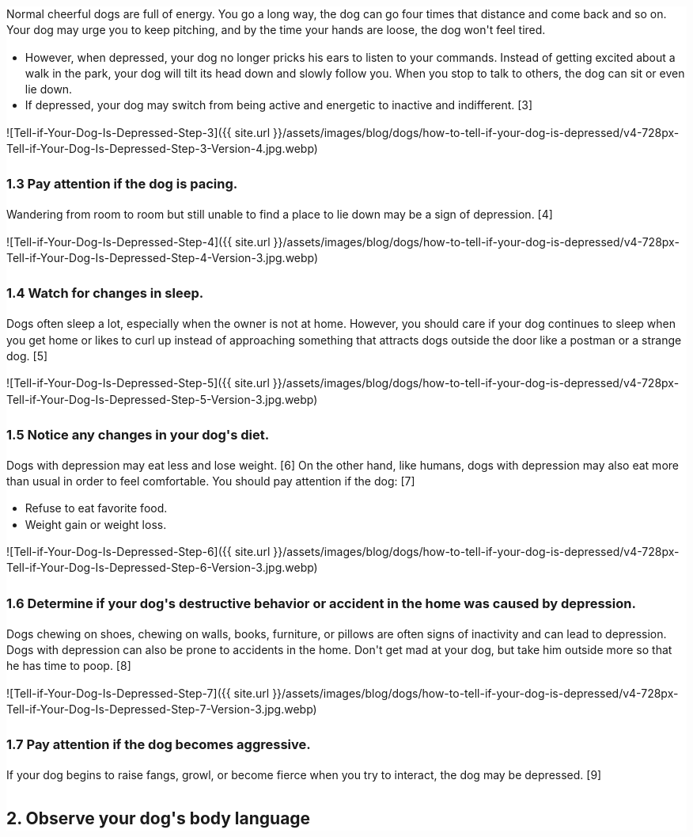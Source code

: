 Normal cheerful dogs are full of energy. You go a long way, the dog can go four times that distance and come back and so on. Your dog may urge you to keep pitching, and by the time your hands are loose, the dog won't feel tired.
- However, when depressed, your dog no longer pricks his ears to listen to your commands. Instead of getting excited about a walk in the park, your dog will tilt its head down and slowly follow you. When you stop to talk to others, the dog can sit or even lie down.
- If depressed, your dog may switch from being active and energetic to inactive and indifferent. [3]

![Tell-if-Your-Dog-Is-Depressed-Step-3]({{ site.url }}/assets/images/blog/dogs/how-to-tell-if-your-dog-is-depressed/v4-728px-Tell-if-Your-Dog-Is-Depressed-Step-3-Version-4.jpg.webp)

### 1.3 Pay attention if the dog is pacing. 

Wandering from room to room but still unable to find a place to lie down may be a sign of depression. [4]

![Tell-if-Your-Dog-Is-Depressed-Step-4]({{ site.url }}/assets/images/blog/dogs/how-to-tell-if-your-dog-is-depressed/v4-728px-Tell-if-Your-Dog-Is-Depressed-Step-4-Version-3.jpg.webp)

### 1.4 Watch for changes in sleep. 

Dogs often sleep a lot, especially when the owner is not at home. However, you should care if your dog continues to sleep when you get home or likes to curl up instead of approaching something that attracts dogs outside the door like a postman or a strange dog. [5]

![Tell-if-Your-Dog-Is-Depressed-Step-5]({{ site.url }}/assets/images/blog/dogs/how-to-tell-if-your-dog-is-depressed/v4-728px-Tell-if-Your-Dog-Is-Depressed-Step-5-Version-3.jpg.webp)

### 1.5 Notice any changes in your dog's diet. 

Dogs with depression may eat less and lose weight. [6] On the other hand, like humans, dogs with depression may also eat more than usual in order to feel comfortable. You should pay attention if the dog: [7]
- Refuse to eat favorite food.
- Weight gain or weight loss.

![Tell-if-Your-Dog-Is-Depressed-Step-6]({{ site.url }}/assets/images/blog/dogs/how-to-tell-if-your-dog-is-depressed/v4-728px-Tell-if-Your-Dog-Is-Depressed-Step-6-Version-3.jpg.webp)

### 1.6 Determine if your dog's destructive behavior or accident in the home was caused by depression. 

Dogs chewing on shoes, chewing on walls, books, furniture, or pillows are often signs of inactivity and can lead to depression. Dogs with depression can also be prone to accidents in the home. Don't get mad at your dog, but take him outside more so that he has time to poop. [8]

![Tell-if-Your-Dog-Is-Depressed-Step-7]({{ site.url }}/assets/images/blog/dogs/how-to-tell-if-your-dog-is-depressed/v4-728px-Tell-if-Your-Dog-Is-Depressed-Step-7-Version-3.jpg.webp)

### 1.7 Pay attention if the dog becomes aggressive. 

If your dog begins to raise fangs, growl, or become fierce when you try to interact, the dog may be depressed. [9]

## 2. Observe your dog's body language
